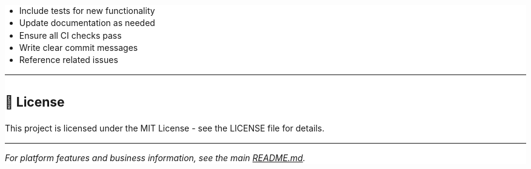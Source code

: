 - Include tests for new functionality
- Update documentation as needed
- Ensure all CI checks pass
- Write clear commit messages
- Reference related issues

---

## 📄 License

This project is licensed under the MIT License - see the LICENSE file for details.

---

*For platform features and business information, see the main [README.md](./README.md).*